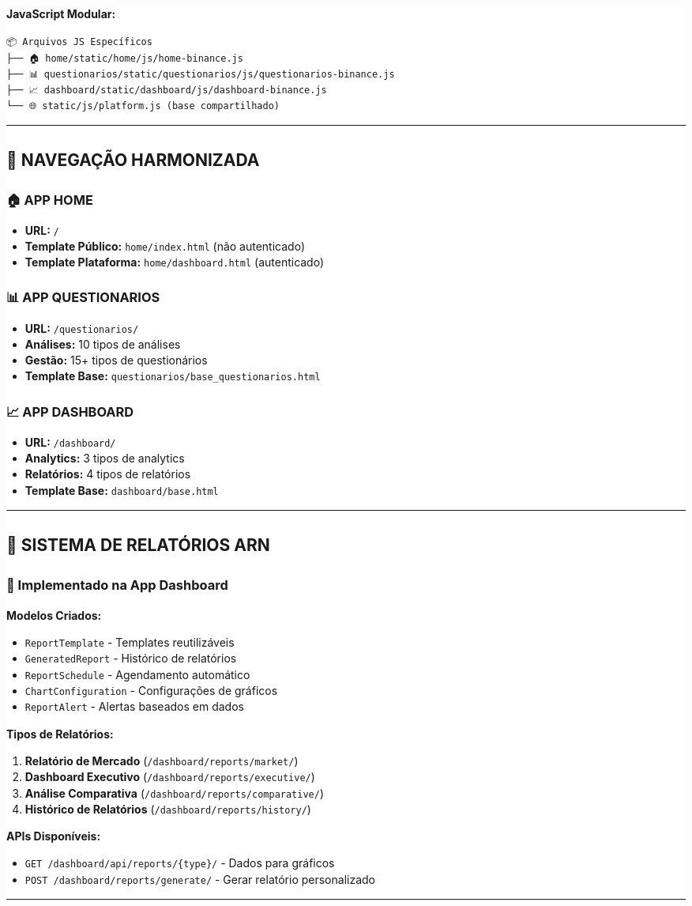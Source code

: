 **JavaScript Modular:**
```
📦 Arquivos JS Específicos
├── 🏠 home/static/home/js/home-binance.js
├── 📊 questionarios/static/questionarios/js/questionarios-binance.js
├── 📈 dashboard/static/dashboard/js/dashboard-binance.js
└── 🌐 static/js/platform.js (base compartilhado)
```

---

## 🚀 **NAVEGAÇÃO HARMONIZADA**

### **🏠 APP HOME**
- **URL:** `/` 
- **Template Público:** `home/index.html` (não autenticado)
- **Template Plataforma:** `home/dashboard.html` (autenticado)

### **📊 APP QUESTIONARIOS**
- **URL:** `/questionarios/`
- **Análises:** 10 tipos de análises
- **Gestão:** 15+ tipos de questionários
- **Template Base:** `questionarios/base_questionarios.html`

### **📈 APP DASHBOARD**
- **URL:** `/dashboard/`
- **Analytics:** 3 tipos de analytics
- **Relatórios:** 4 tipos de relatórios
- **Template Base:** `dashboard/base.html`

---

## 🔧 **SISTEMA DE RELATÓRIOS ARN**

### **🎯 Implementado na App Dashboard**

**Modelos Criados:**
- `ReportTemplate` - Templates reutilizáveis
- `GeneratedReport` - Histórico de relatórios
- `ReportSchedule` - Agendamento automático
- `ChartConfiguration` - Configurações de gráficos
- `ReportAlert` - Alertas baseados em dados

**Tipos de Relatórios:**
1. **Relatório de Mercado** (`/dashboard/reports/market/`)
2. **Dashboard Executivo** (`/dashboard/reports/executive/`)
3. **Análise Comparativa** (`/dashboard/reports/comparative/`)
4. **Histórico de Relatórios** (`/dashboard/reports/history/`)

**APIs Disponíveis:**
- `GET /dashboard/api/reports/{type}/` - Dados para gráficos
- `POST /dashboard/reports/generate/` - Gerar relatório personalizado

---